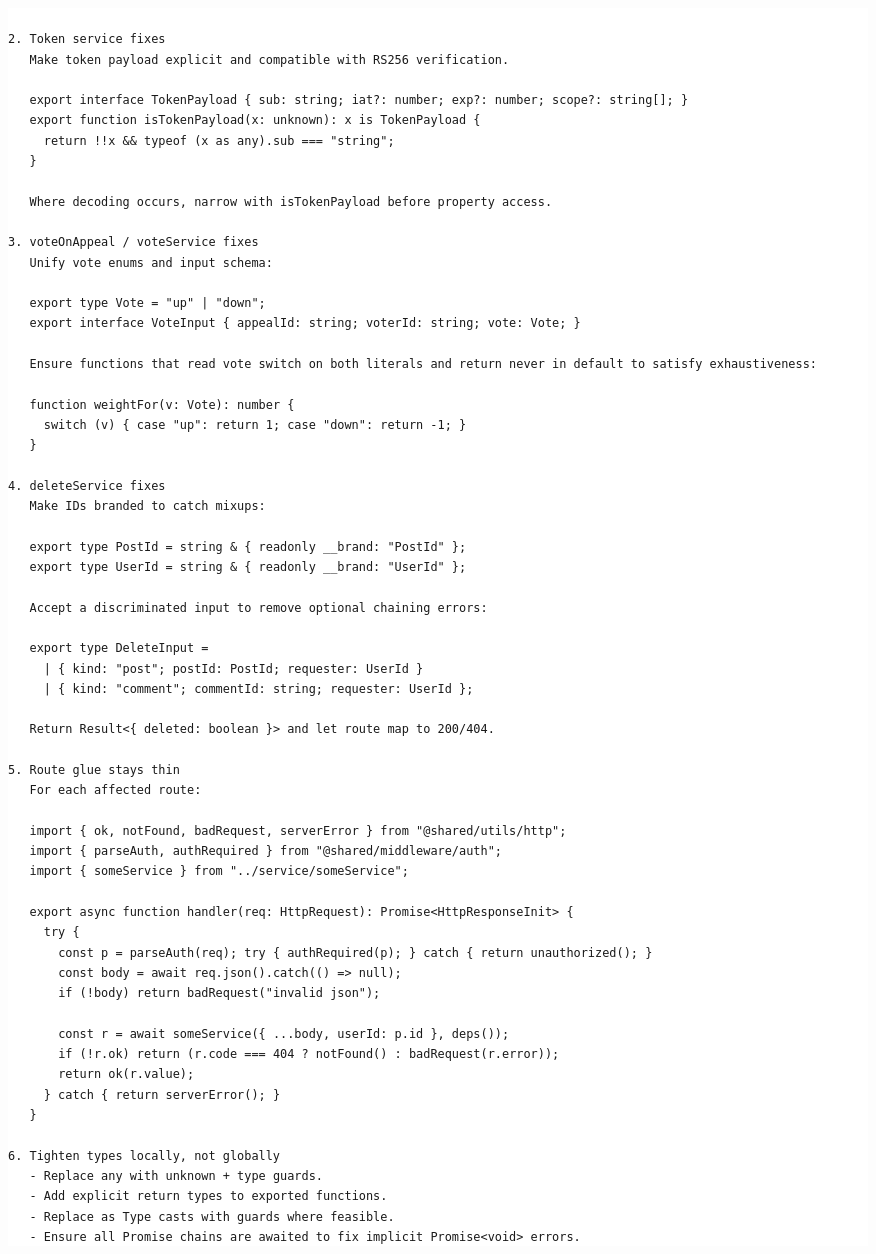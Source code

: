 ```

2. Token service fixes
   Make token payload explicit and compatible with RS256 verification.
   
   export interface TokenPayload { sub: string; iat?: number; exp?: number; scope?: string[]; }
   export function isTokenPayload(x: unknown): x is TokenPayload {
     return !!x && typeof (x as any).sub === "string";
   }
   
   Where decoding occurs, narrow with isTokenPayload before property access.

3. voteOnAppeal / voteService fixes
   Unify vote enums and input schema:
   
   export type Vote = "up" | "down";
   export interface VoteInput { appealId: string; voterId: string; vote: Vote; }
   
   Ensure functions that read vote switch on both literals and return never in default to satisfy exhaustiveness:
   
   function weightFor(v: Vote): number {
     switch (v) { case "up": return 1; case "down": return -1; }
   }

4. deleteService fixes
   Make IDs branded to catch mixups:
   
   export type PostId = string & { readonly __brand: "PostId" };
   export type UserId = string & { readonly __brand: "UserId" };
   
   Accept a discriminated input to remove optional chaining errors:
   
   export type DeleteInput =
     | { kind: "post"; postId: PostId; requester: UserId }
     | { kind: "comment"; commentId: string; requester: UserId };
   
   Return Result<{ deleted: boolean }> and let route map to 200/404.

5. Route glue stays thin
   For each affected route:
   
   import { ok, notFound, badRequest, serverError } from "@shared/utils/http";
   import { parseAuth, authRequired } from "@shared/middleware/auth";
   import { someService } from "../service/someService";
   
   export async function handler(req: HttpRequest): Promise<HttpResponseInit> {
     try {
       const p = parseAuth(req); try { authRequired(p); } catch { return unauthorized(); }
       const body = await req.json().catch(() => null);
       if (!body) return badRequest("invalid json");
       
       const r = await someService({ ...body, userId: p.id }, deps());
       if (!r.ok) return (r.code === 404 ? notFound() : badRequest(r.error));
       return ok(r.value);
     } catch { return serverError(); }
   }

6. Tighten types locally, not globally
   - Replace any with unknown + type guards.
   - Add explicit return types to exported functions.
   - Replace as Type casts with guards where feasible.
   - Ensure all Promise chains are awaited to fix implicit Promise<void> errors.

```
